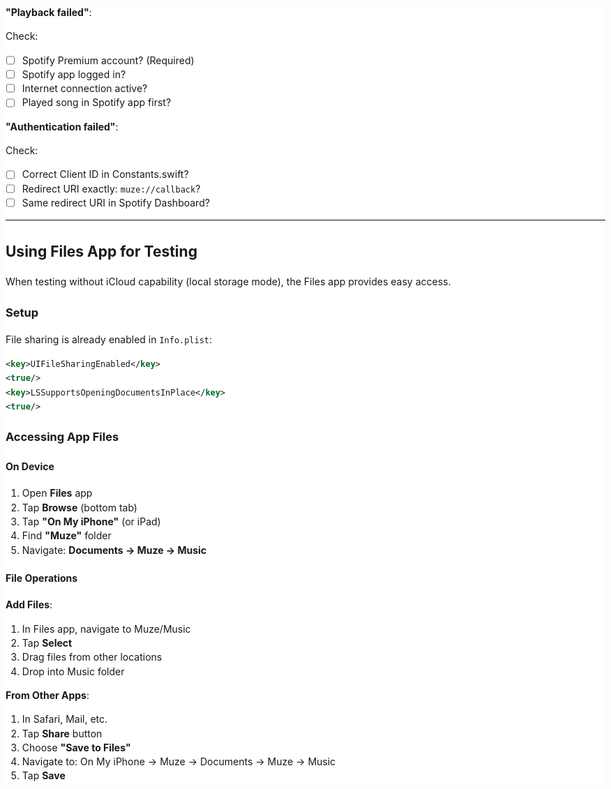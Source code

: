 **"Playback failed"**:

Check:
- [ ] Spotify Premium account? (Required)
- [ ] Spotify app logged in?
- [ ] Internet connection active?
- [ ] Played song in Spotify app first?

**"Authentication failed"**:

Check:
- [ ] Correct Client ID in Constants.swift?
- [ ] Redirect URI exactly: `muze://callback`?
- [ ] Same redirect URI in Spotify Dashboard?

---

## Using Files App for Testing

When testing without iCloud capability (local storage mode), the Files app provides easy access.

### Setup

File sharing is already enabled in `Info.plist`:
```xml
<key>UIFileSharingEnabled</key>
<true/>
<key>LSSupportsOpeningDocumentsInPlace</key>
<true/>
```

### Accessing App Files

#### On Device

1. Open **Files** app
2. Tap **Browse** (bottom tab)
3. Tap **"On My iPhone"** (or iPad)
4. Find **"Muze"** folder
5. Navigate: **Documents → Muze → Music**

#### File Operations

**Add Files**:
1. In Files app, navigate to Muze/Music
2. Tap **Select**
3. Drag files from other locations
4. Drop into Music folder

**From Other Apps**:
1. In Safari, Mail, etc.
2. Tap **Share** button
3. Choose **"Save to Files"**
4. Navigate to: On My iPhone → Muze → Documents → Muze → Music
5. Tap **Save**
